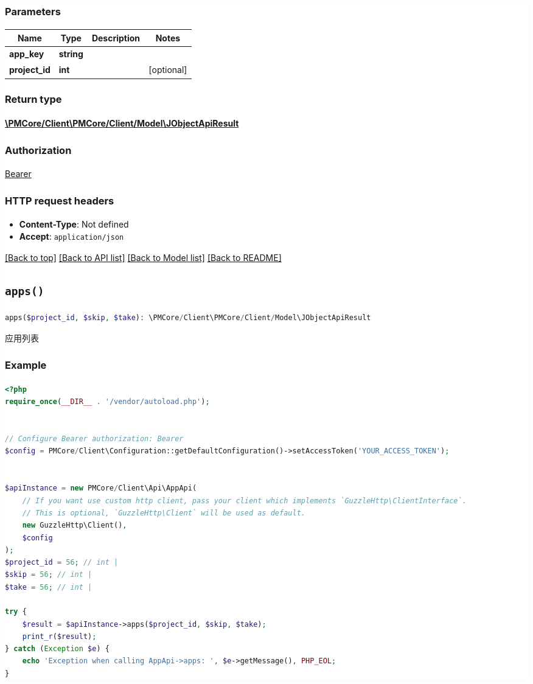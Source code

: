 ### Parameters

| Name | Type | Description  | Notes |
| ------------- | ------------- | ------------- | ------------- |
| **app_key** | **string**|  | |
| **project_id** | **int**|  | [optional] |

### Return type

[**\PMCore/Client\PMCore/Client/Model\JObjectApiResult**](../Model/JObjectApiResult.md)

### Authorization

[Bearer](../../README.md#Bearer)

### HTTP request headers

- **Content-Type**: Not defined
- **Accept**: `application/json`

[[Back to top]](#) [[Back to API list]](../../README.md#endpoints)
[[Back to Model list]](../../README.md#models)
[[Back to README]](../../README.md)

## `apps()`

```php
apps($project_id, $skip, $take): \PMCore/Client\PMCore/Client/Model\JObjectApiResult
```

应用列表

### Example

```php
<?php
require_once(__DIR__ . '/vendor/autoload.php');


// Configure Bearer authorization: Bearer
$config = PMCore/Client\Configuration::getDefaultConfiguration()->setAccessToken('YOUR_ACCESS_TOKEN');


$apiInstance = new PMCore/Client\Api\AppApi(
    // If you want use custom http client, pass your client which implements `GuzzleHttp\ClientInterface`.
    // This is optional, `GuzzleHttp\Client` will be used as default.
    new GuzzleHttp\Client(),
    $config
);
$project_id = 56; // int | 
$skip = 56; // int | 
$take = 56; // int | 

try {
    $result = $apiInstance->apps($project_id, $skip, $take);
    print_r($result);
} catch (Exception $e) {
    echo 'Exception when calling AppApi->apps: ', $e->getMessage(), PHP_EOL;
}
```

